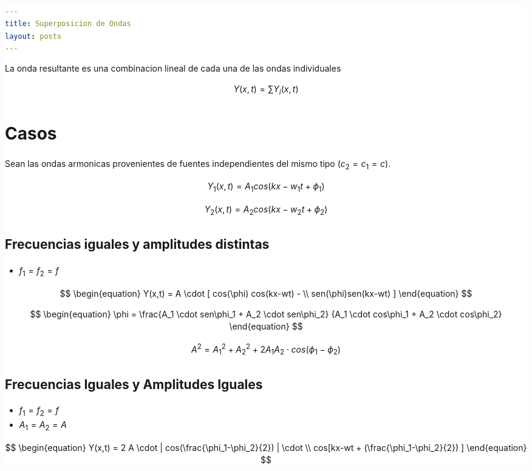 ```yaml
---
title: Superposicion de Ondas
layout: posts
---
```


La onda resultante es una combinacion lineal de cada una de las ondas individuales

$$Y(x,t) = \sum Y_i(x,t)$$

# Casos

Sean las ondas armonicas provenientes de fuentes independientes del mismo tipo ($c_2 = c_1 = c$).

$$Y_1(x,t) = A_1 cos(kx-w_1t+\phi_1)$$

$$Y_2(x,t) = A_2 cos(kx-w_2t+\phi_2)$$



## Frecuencias iguales y amplitudes distintas

* $f_1 = f_2 = f$
 
$$
\begin{equation}
    Y(x,t) = A  \cdot [ cos(\phi) cos(kx-wt) - \\ sen(\phi)sen(kx-wt) ]
\end{equation}
$$

$$
\begin{equation}
\phi = \frac{A_1 \cdot sen\phi_1 + A_2 \cdot sen\phi_2}
					{A_1 \cdot cos\phi_1 + A_2 \cdot cos\phi_2} 
\end{equation}
$$


$$
\begin{equation}
    A^2 = A_1^2 + A_2^2 + 2A_1A_2 \cdot cos(\phi_1 - \phi_2) 
\end{equation}
$$


## Frecuencias Iguales y Amplitudes Iguales


* $f_1 = f_2 = f$
* $A_1 = A_2 = A$


$$
\begin{equation}
Y(x,t) = 2 A  \cdot | cos(\frac{\phi_1-\phi_2}{2}) | \cdot \\ 
    cos[kx-wt + (\frac{\phi_1-\phi_2}{2}) ]
\end{equation}
$$
